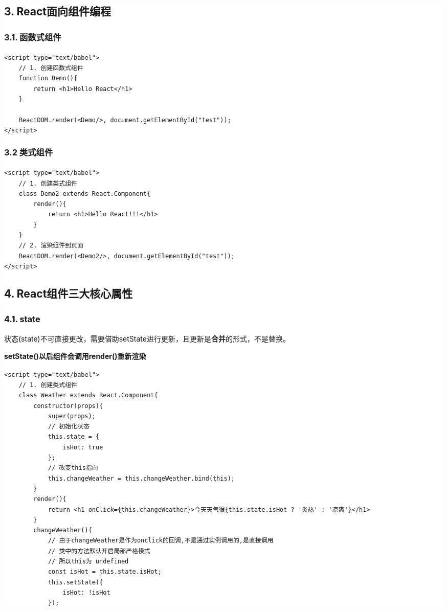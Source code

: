 

## 3. React面向组件编程

### 3.1. 函数式组件

```react
<script type="text/babel">
    // 1. 创建函数式组件
    function Demo(){
        return <h1>Hello React</h1>
    }

    ReactDOM.render(<Demo/>, document.getElementById("test"));
</script>
```

### 3.2 类式组件

```react
<script type="text/babel">
    // 1. 创建类式组件
    class Demo2 extends React.Component{
        render(){
            return <h1>Hello React!!!</h1>
        }
    }
    // 2. 渲染组件到页面
    ReactDOM.render(<Demo2/>, document.getElementById("test"));
</script>
```



## 4. React组件三大核心属性

### 4.1. state

状态(state)不可直接更改，需要借助setState进行更新，且更新是**合并**的形式，不是替换。

**setState()以后组件会调用render()重新渲染**

```react
<script type="text/babel">
    // 1. 创建类式组件
    class Weather extends React.Component{
        constructor(props){
            super(props);
            // 初始化状态
            this.state = {
                isHot: true
            };
			// 改变this指向
            this.changeWeather = this.changeWeather.bind(this);
        }
        render(){
            return <h1 onClick={this.changeWeather}>今天天气很{this.state.isHot ? '炎热' : '凉爽'}</h1>
        }
        changeWeather(){
            // 由于changeWeather是作为onclick的回调,不是通过实例调用的,是直接调用
            // 类中的方法默认开启局部严格模式
            // 所以this为 undefined
            const isHot = this.state.isHot;
            this.setState({
                isHot: !isHot
            });
```
